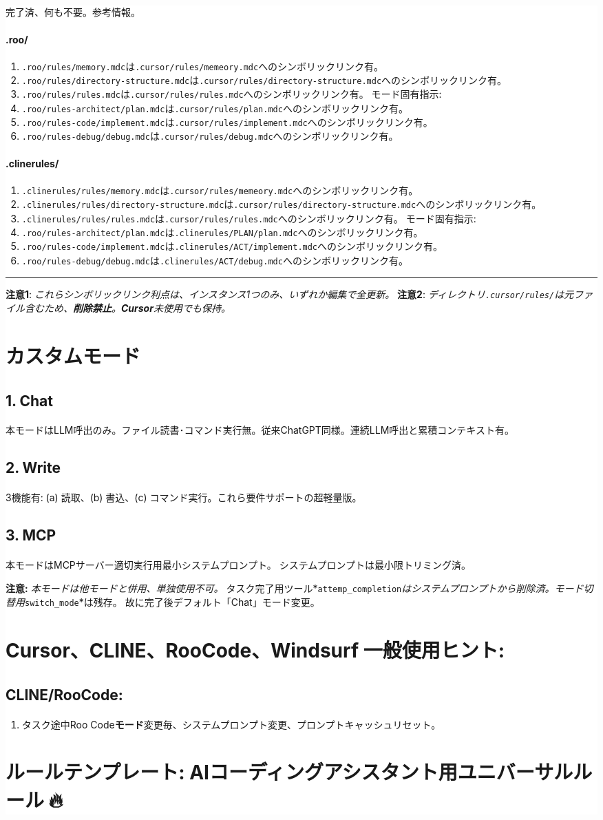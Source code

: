 完了済、何も不要。参考情報。

#### .roo/
1. `.roo/rules/memory.mdc`は`.cursor/rules/memeory.mdc`へのシンボリックリンク有。
2. `.roo/rules/directory-structure.mdc`は`.cursor/rules/directory-structure.mdc`へのシンボリックリンク有。
3. `.roo/rules/rules.mdc`は`.cursor/rules/rules.mdc`へのシンボリックリンク有。
モード固有指示:
4. `.roo/rules-architect/plan.mdc`は`.cursor/rules/plan.mdc`へのシンボリックリンク有。
5. `.roo/rules-code/implement.mdc`は`.cursor/rules/implement.mdc`へのシンボリックリンク有。
6. `.roo/rules-debug/debug.mdc`は`.cursor/rules/debug.mdc`へのシンボリックリンク有。

#### .clinerules/
1. `.clinerules/rules/memory.mdc`は`.cursor/rules/memeory.mdc`へのシンボリックリンク有。
2. `.clinerules/rules/directory-structure.mdc`は`.cursor/rules/directory-structure.mdc`へのシンボリックリンク有。
3. `.clinerules/rules/rules.mdc`は`.cursor/rules/rules.mdc`へのシンボリックリンク有。
モード固有指示:
4. `.roo/rules-architect/plan.mdc`は`.clinerules/PLAN/plan.mdc`へのシンボリックリンク有。
5. `.roo/rules-code/implement.mdc`は`.clinerules/ACT/implement.mdc`へのシンボリックリンク有。
6. `.roo/rules-debug/debug.mdc`は`.clinerules/ACT/debug.mdc`へのシンボリックリンク有。
---
**注意1**: *これらシンボリックリンク利点は、インスタンス1つのみ、いずれか編集で全更新。*
**注意2**: *ディレクトリ`.cursor/rules/`は元ファイル含むため、**削除禁止**。**Cursor**未使用でも保持。*


# カスタムモード
## 1. Chat
本モードはLLM呼出のみ。ファイル読書･コマンド実行無。従来ChatGPT同様。連続LLM呼出と累積コンテキスト有。

## 2. Write
3機能有: (a) 読取、(b) 書込、(c) コマンド実行。これら要件サポートの超軽量版。

## 3. MCP
本モードはMCPサーバー適切実行用最小システムプロンプト。
システムプロンプトは最小限トリミング済。

**注意:** *本モードは他モードと併用、単独使用不可。* タスク完了用ツール*`attemp_completion`*はシステムプロンプトから削除済。モード切替用*`switch_mode`*は残存。
故に完了後デフォルト「Chat」モード変更。


# Cursor、CLINE、RooCode、Windsurf 一般使用ヒント:
## CLINE/RooCode:
1. タスク途中Roo Code**モード**変更毎、システムプロンプト変更、プロンプトキャッシュリセット。

# ルールテンプレート: AIコーディングアシスタント用ユニバーサルルール 🔥
